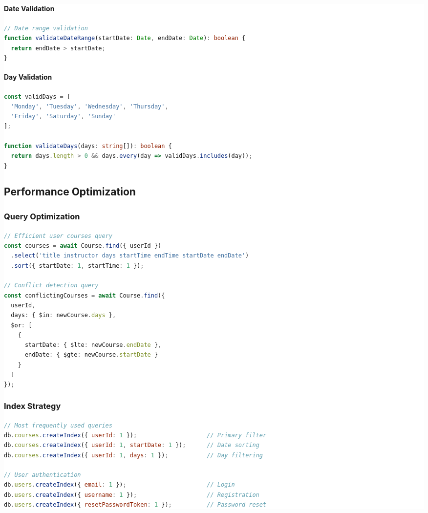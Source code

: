 #### Date Validation

```typescript
// Date range validation
function validateDateRange(startDate: Date, endDate: Date): boolean {
  return endDate > startDate;
}
```

#### Day Validation

```typescript
const validDays = [
  'Monday', 'Tuesday', 'Wednesday', 'Thursday',
  'Friday', 'Saturday', 'Sunday'
];

function validateDays(days: string[]): boolean {
  return days.length > 0 && days.every(day => validDays.includes(day));
}
```

## Performance Optimization

### Query Optimization

```typescript
// Efficient user courses query
const courses = await Course.find({ userId })
  .select('title instructor days startTime endTime startDate endDate')
  .sort({ startDate: 1, startTime: 1 });

// Conflict detection query
const conflictingCourses = await Course.find({
  userId,
  days: { $in: newCourse.days },
  $or: [
    {
      startDate: { $lte: newCourse.endDate },
      endDate: { $gte: newCourse.startDate }
    }
  ]
});
```

### Index Strategy

```javascript
// Most frequently used queries
db.courses.createIndex({ userId: 1 });                    // Primary filter
db.courses.createIndex({ userId: 1, startDate: 1 });      // Date sorting
db.courses.createIndex({ userId: 1, days: 1 });           // Day filtering

// User authentication
db.users.createIndex({ email: 1 });                       // Login
db.users.createIndex({ username: 1 });                    // Registration
db.users.createIndex({ resetPasswordToken: 1 });          // Password reset
```
